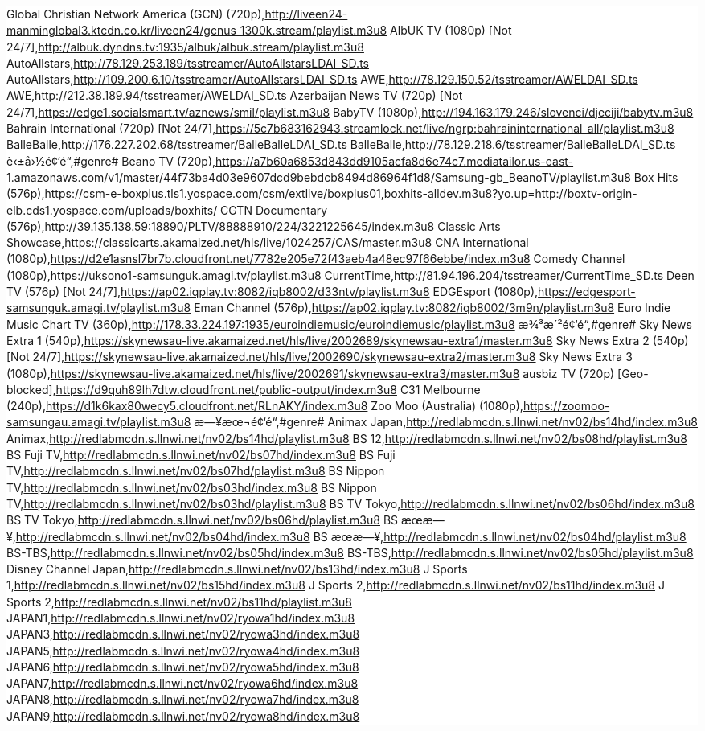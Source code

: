Global Christian Network America (GCN) (720p),http://liveen24-manminglobal3.ktcdn.co.kr/liveen24/gcnus_1300k.stream/playlist.m3u8
AlbUK TV (1080p) [Not 24/7],http://albuk.dyndns.tv:1935/albuk/albuk.stream/playlist.m3u8
AutoAllstars,http://78.129.253.189/tsstreamer/AutoAllstarsLDAI_SD.ts
AutoAllstars,http://109.200.6.10/tsstreamer/AutoAllstarsLDAI_SD.ts
AWE,http://78.129.150.52/tsstreamer/AWELDAI_SD.ts
AWE,http://212.38.189.94/tsstreamer/AWELDAI_SD.ts
Azerbaijan News TV (720p) [Not 24/7],https://edge1.socialsmart.tv/aznews/smil/playlist.m3u8
BabyTV (1080p),http://194.163.179.246/slovenci/djeciji/babytv.m3u8
Bahrain International (720p) [Not 24/7],https://5c7b683162943.streamlock.net/live/ngrp:bahraininternational_all/playlist.m3u8
BalleBalle,http://176.227.202.68/tsstreamer/BalleBalleLDAI_SD.ts
BalleBalle,http://78.129.218.6/tsstreamer/BalleBalleLDAI_SD.ts
è‹±å›½é¢‘é“,#genre#
Beano TV (720p),https://a7b60a6853d843dd9105acfa8d6e74c7.mediatailor.us-east-1.amazonaws.com/v1/master/44f73ba4d03e9607dcd9bebdcb8494d86964f1d8/Samsung-gb_BeanoTV/playlist.m3u8
Box Hits (576p),https://csm-e-boxplus.tls1.yospace.com/csm/extlive/boxplus01,boxhits-alldev.m3u8?yo.up=http://boxtv-origin-elb.cds1.yospace.com/uploads/boxhits/
CGTN Documentary (576p),http://39.135.138.59:18890/PLTV/88888910/224/3221225645/index.m3u8
Classic Arts Showcase,https://classicarts.akamaized.net/hls/live/1024257/CAS/master.m3u8
CNA International (1080p),https://d2e1asnsl7br7b.cloudfront.net/7782e205e72f43aeb4a48ec97f66ebbe/index.m3u8
Comedy Channel (1080p),https://uksono1-samsunguk.amagi.tv/playlist.m3u8
CurrentTime,http://81.94.196.204/tsstreamer/CurrentTime_SD.ts
Deen TV (576p) [Not 24/7],https://ap02.iqplay.tv:8082/iqb8002/d33ntv/playlist.m3u8
EDGEsport (1080p),https://edgesport-samsunguk.amagi.tv/playlist.m3u8
Eman Channel (576p),https://ap02.iqplay.tv:8082/iqb8002/3m9n/playlist.m3u8
Euro Indie Music Chart TV (360p),http://178.33.224.197:1935/euroindiemusic/euroindiemusic/playlist.m3u8
æ¾³æ´²é¢‘é“,#genre#
Sky News Extra 1 (540p),https://skynewsau-live.akamaized.net/hls/live/2002689/skynewsau-extra1/master.m3u8
Sky News Extra 2 (540p) [Not 24/7],https://skynewsau-live.akamaized.net/hls/live/2002690/skynewsau-extra2/master.m3u8
Sky News Extra 3 (1080p),https://skynewsau-live.akamaized.net/hls/live/2002691/skynewsau-extra3/master.m3u8
ausbiz TV (720p) [Geo-blocked],https://d9quh89lh7dtw.cloudfront.net/public-output/index.m3u8
C31 Melbourne (240p),https://d1k6kax80wecy5.cloudfront.net/RLnAKY/index.m3u8
Zoo Moo (Australia) (1080p),https://zoomoo-samsungau.amagi.tv/playlist.m3u8
æ—¥æœ¬é¢‘é“,#genre#
Animax Japan,http://redlabmcdn.s.llnwi.net/nv02/bs14hd/index.m3u8
Animax,http://redlabmcdn.s.llnwi.net/nv02/bs14hd/playlist.m3u8
BS 12,http://redlabmcdn.s.llnwi.net/nv02/bs08hd/playlist.m3u8
BS Fuji TV,http://redlabmcdn.s.llnwi.net/nv02/bs07hd/index.m3u8
BS Fuji TV,http://redlabmcdn.s.llnwi.net/nv02/bs07hd/playlist.m3u8
BS Nippon TV,http://redlabmcdn.s.llnwi.net/nv02/bs03hd/index.m3u8
BS Nippon TV,http://redlabmcdn.s.llnwi.net/nv02/bs03hd/playlist.m3u8
BS TV Tokyo,http://redlabmcdn.s.llnwi.net/nv02/bs06hd/index.m3u8
BS TV Tokyo,http://redlabmcdn.s.llnwi.net/nv02/bs06hd/playlist.m3u8
BS æœæ—¥,http://redlabmcdn.s.llnwi.net/nv02/bs04hd/index.m3u8
BS æœæ—¥,http://redlabmcdn.s.llnwi.net/nv02/bs04hd/playlist.m3u8
BS-TBS,http://redlabmcdn.s.llnwi.net/nv02/bs05hd/index.m3u8
BS-TBS,http://redlabmcdn.s.llnwi.net/nv02/bs05hd/playlist.m3u8
Disney Channel Japan,http://redlabmcdn.s.llnwi.net/nv02/bs13hd/index.m3u8
J Sports 1,http://redlabmcdn.s.llnwi.net/nv02/bs15hd/index.m3u8
J Sports 2,http://redlabmcdn.s.llnwi.net/nv02/bs11hd/index.m3u8
J Sports 2,http://redlabmcdn.s.llnwi.net/nv02/bs11hd/playlist.m3u8
JAPAN1,http://redlabmcdn.s.llnwi.net/nv02/ryowa1hd/index.m3u8
JAPAN3,http://redlabmcdn.s.llnwi.net/nv02/ryowa3hd/index.m3u8
JAPAN5,http://redlabmcdn.s.llnwi.net/nv02/ryowa4hd/index.m3u8
JAPAN6,http://redlabmcdn.s.llnwi.net/nv02/ryowa5hd/index.m3u8
JAPAN7,http://redlabmcdn.s.llnwi.net/nv02/ryowa6hd/index.m3u8
JAPAN8,http://redlabmcdn.s.llnwi.net/nv02/ryowa7hd/index.m3u8
JAPAN9,http://redlabmcdn.s.llnwi.net/nv02/ryowa8hd/index.m3u8